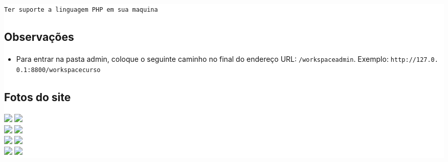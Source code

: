 ``` Ter suporte a linguagem PHP em sua maquina ```
## Observações

- Para entrar na pasta admin, coloque o seguinte caminho no final do endereço URL: ``` /workspaceadmin ```. Exemplo: ```http://127.0.0.1:8800/workspacecurso``` 

## Fotos do site

<div>
    <img src="https://github.com/AdrianoMiguell/Projeto-integrador-site-viagem/blob/main/.github/images/nomashe-admin-edit-roteiro.jpg" width="500" />
    <img src="https://github.com/AdrianoMiguell/Projeto-integrador-site-viagem/blob/main/.github/images/nomashe-dashboard-options.jpg" width="500" />
</div>
<div>
    <img src="https://github.com/AdrianoMiguell/SiteCursos-laravel/blob/main/.github/imagens_app/page_create_course_admin.jpg" width="500" />
    <img src="https://github.com/AdrianoMiguell/Projeto-integrador-site-viagem/blob/main/.github/images/nomashe-dashboard.jpg" width="500" />
</div>
<div>
    <img src="https://github.com/AdrianoMiguell/Projeto-integrador-site-viagem/blob/main/.github/images/nomashe-view-roteiro-text.jpg" width="500" />
    <img src="https://github.com/AdrianoMiguell/Projeto-integrador-site-viagem/blob/main/.github/images/nomashe-view-roteiro.jpg" width="500" />
</div>
<div>
    <img src="https://github.com/AdrianoMiguell/Projeto-integrador-site-viagem/blob/main/.github/images/nomashe-workspace-admin-states.jpg" width="500" />
    <img src="https://github.com/AdrianoMiguell/Projeto-integrador-site-viagem/blob/main/.github/images/nomashe-workspace-admin.jpg" width="500" />
</div>
